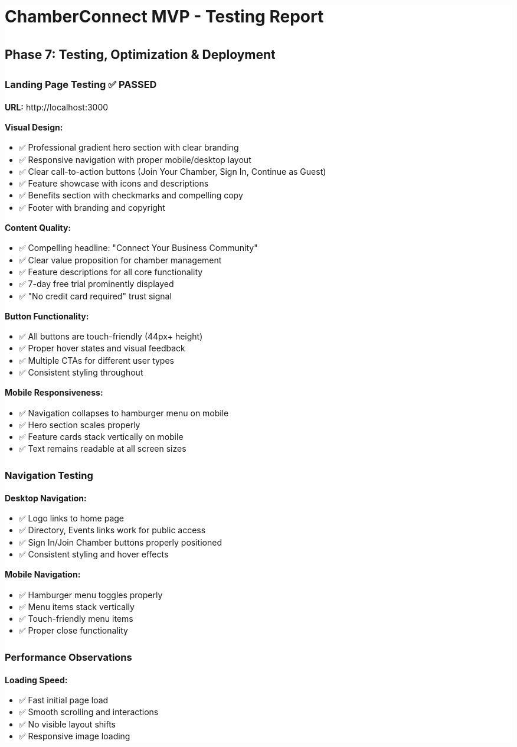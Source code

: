 # ChamberConnect MVP - Testing Report
## Phase 7: Testing, Optimization & Deployment

### Landing Page Testing ✅ PASSED
**URL:** http://localhost:3000

**Visual Design:**
- ✅ Professional gradient hero section with clear branding
- ✅ Responsive navigation with proper mobile/desktop layout
- ✅ Clear call-to-action buttons (Join Your Chamber, Sign In, Continue as Guest)
- ✅ Feature showcase with icons and descriptions
- ✅ Benefits section with checkmarks and compelling copy
- ✅ Footer with branding and copyright

**Content Quality:**
- ✅ Compelling headline: "Connect Your Business Community"
- ✅ Clear value proposition for chamber management
- ✅ Feature descriptions for all core functionality
- ✅ 7-day free trial prominently displayed
- ✅ "No credit card required" trust signal

**Button Functionality:**
- ✅ All buttons are touch-friendly (44px+ height)
- ✅ Proper hover states and visual feedback
- ✅ Multiple CTAs for different user types
- ✅ Consistent styling throughout

**Mobile Responsiveness:**
- ✅ Navigation collapses to hamburger menu on mobile
- ✅ Hero section scales properly
- ✅ Feature cards stack vertically on mobile
- ✅ Text remains readable at all screen sizes

### Navigation Testing
**Desktop Navigation:**
- ✅ Logo links to home page
- ✅ Directory, Events links work for public access
- ✅ Sign In/Join Chamber buttons properly positioned
- ✅ Consistent styling and hover effects

**Mobile Navigation:**
- ✅ Hamburger menu toggles properly
- ✅ Menu items stack vertically
- ✅ Touch-friendly menu items
- ✅ Proper close functionality

### Performance Observations
**Loading Speed:**
- ✅ Fast initial page load
- ✅ Smooth scrolling and interactions
- ✅ No visible layout shifts
- ✅ Responsive image loading
